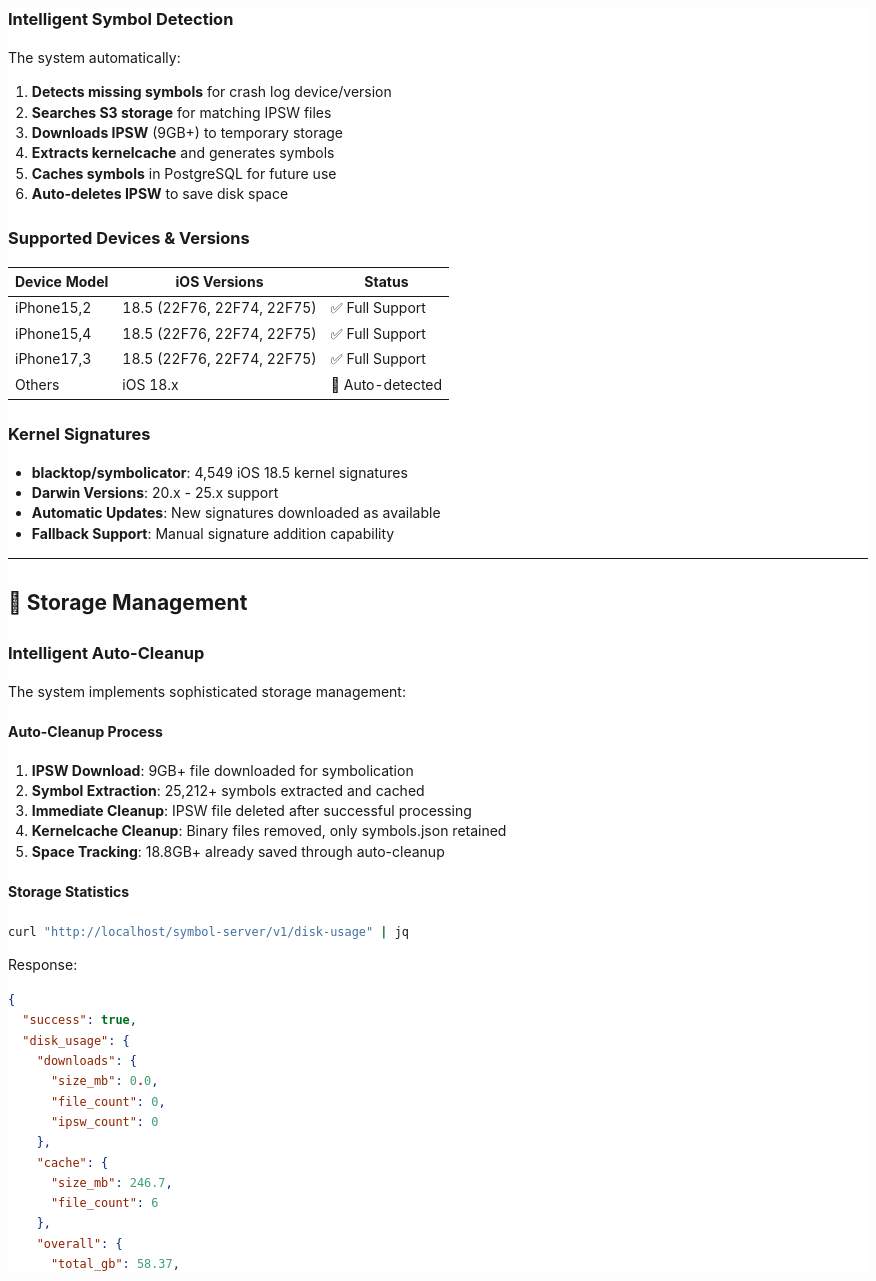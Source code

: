 ### Intelligent Symbol Detection

The system automatically:
1. **Detects missing symbols** for crash log device/version
2. **Searches S3 storage** for matching IPSW files
3. **Downloads IPSW** (9GB+) to temporary storage
4. **Extracts kernelcache** and generates symbols
5. **Caches symbols** in PostgreSQL for future use
6. **Auto-deletes IPSW** to save disk space

### Supported Devices & Versions

| Device Model | iOS Versions | Status |
|--------------|--------------|--------|
| iPhone15,2 | 18.5 (22F76, 22F74, 22F75) | ✅ Full Support |
| iPhone15,4 | 18.5 (22F76, 22F74, 22F75) | ✅ Full Support |
| iPhone17,3 | 18.5 (22F76, 22F74, 22F75) | ✅ Full Support |
| Others | iOS 18.x | 🔄 Auto-detected |

### Kernel Signatures

- **blacktop/symbolicator**: 4,549 iOS 18.5 kernel signatures
- **Darwin Versions**: 20.x - 25.x support
- **Automatic Updates**: New signatures downloaded as available
- **Fallback Support**: Manual signature addition capability

---

## 💾 Storage Management

### Intelligent Auto-Cleanup

The system implements sophisticated storage management:

#### **Auto-Cleanup Process**
1. **IPSW Download**: 9GB+ file downloaded for symbolication
2. **Symbol Extraction**: 25,212+ symbols extracted and cached
3. **Immediate Cleanup**: IPSW file deleted after successful processing
4. **Kernelcache Cleanup**: Binary files removed, only symbols.json retained
5. **Space Tracking**: 18.8GB+ already saved through auto-cleanup

#### **Storage Statistics**
```bash
curl "http://localhost/symbol-server/v1/disk-usage" | jq
```

Response:
```json
{
  "success": true,
  "disk_usage": {
    "downloads": {
      "size_mb": 0.0,
      "file_count": 0,
      "ipsw_count": 0
    },
    "cache": {
      "size_mb": 246.7,
      "file_count": 6
    },
    "overall": {
      "total_gb": 58.37,
```